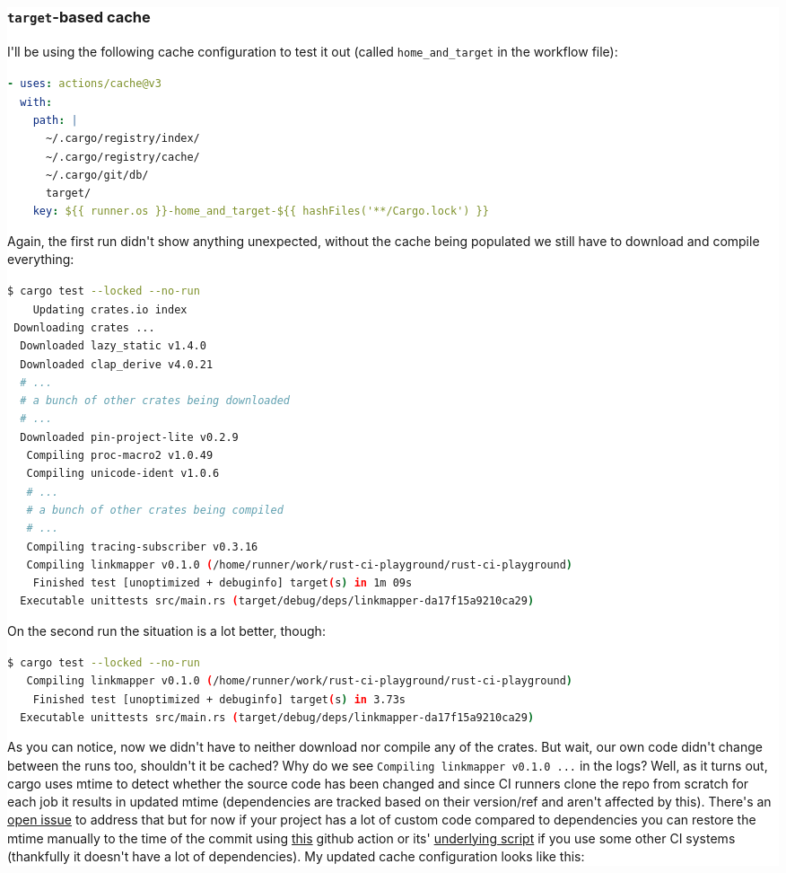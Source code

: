 ### **`target`-based cache**

I'll be using the following cache configuration to test it out (called `home_and_target` in the workflow file):

```yaml
- uses: actions/cache@v3
  with:
    path: |
      ~/.cargo/registry/index/
      ~/.cargo/registry/cache/
      ~/.cargo/git/db/
      target/
    key: ${{ runner.os }}-home_and_target-${{ hashFiles('**/Cargo.lock') }}
```

Again, the first run didn't show anything unexpected, without the cache being populated we still have to download and compile everything:

```sh
$ cargo test --locked --no-run
    Updating crates.io index
 Downloading crates ...
  Downloaded lazy_static v1.4.0
  Downloaded clap_derive v4.0.21
  # ...
  # a bunch of other crates being downloaded
  # ...
  Downloaded pin-project-lite v0.2.9
   Compiling proc-macro2 v1.0.49
   Compiling unicode-ident v1.0.6
   # ...
   # a bunch of other crates being compiled
   # ...
   Compiling tracing-subscriber v0.3.16
   Compiling linkmapper v0.1.0 (/home/runner/work/rust-ci-playground/rust-ci-playground)
    Finished test [unoptimized + debuginfo] target(s) in 1m 09s
  Executable unittests src/main.rs (target/debug/deps/linkmapper-da17f15a9210ca29)
```

On the second run the situation is a lot better, though:

```sh
$ cargo test --locked --no-run
   Compiling linkmapper v0.1.0 (/home/runner/work/rust-ci-playground/rust-ci-playground)
    Finished test [unoptimized + debuginfo] target(s) in 3.73s
  Executable unittests src/main.rs (target/debug/deps/linkmapper-da17f15a9210ca29)
```

As you can notice, now we didn't have to neither download nor compile any of the crates. But wait, our own code didn't change between the runs too, shouldn't it be cached? Why do we see `Compiling linkmapper v0.1.0 ...` in the logs? Well, as it turns out, cargo uses mtime to detect whether the source code has been changed and since CI runners clone the repo from scratch for each job it results in updated mtime (dependencies are tracked based on their version/ref and aren't affected by this). There's an [open issue](https://github.com/rust-lang/cargo/issues/6529) to address that but for now if your project has a lot of custom code compared to dependencies you can restore the mtime manually to the time of the commit using [this](https://github.com/chetan/git-restore-mtime-action) github action or its' [underlying script](https://github.com/chetan/git-restore-mtime-action/blob/master/src/git-restore-mtime-bare) if you use some other CI systems (thankfully it doesn't have a lot of dependencies). My updated cache configuration looks like this:
